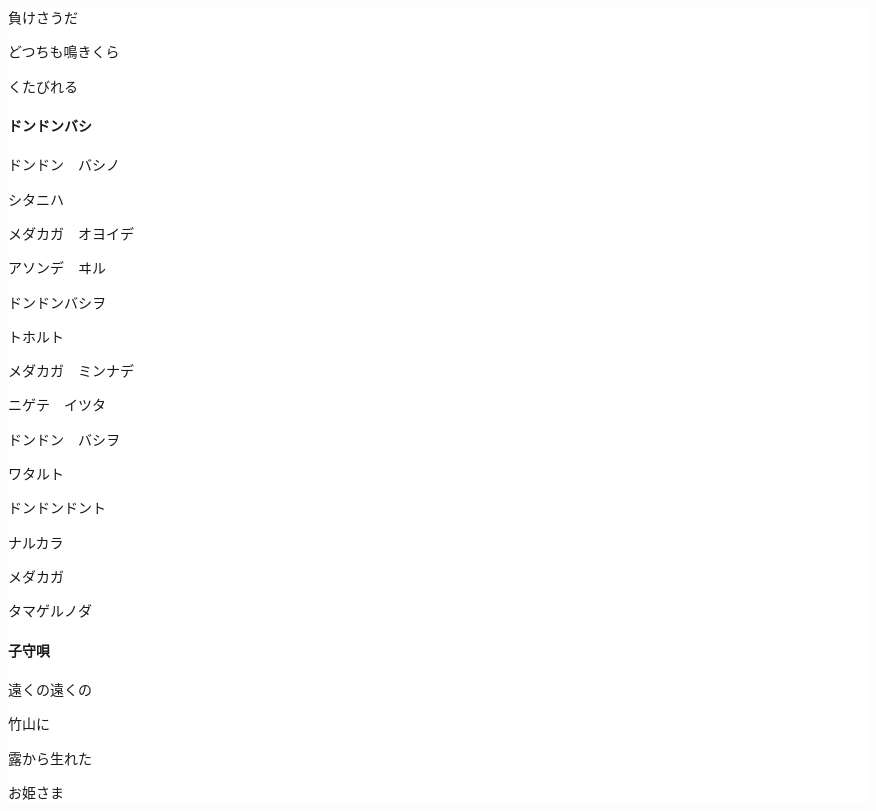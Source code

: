 負けさうだ



どつちも鳴きくら

くたびれる





#### ドンドンバシ




ドンドン　バシノ

シタニハ



メダカガ　オヨイデ

アソンデ　ヰル



ドンドンバシヲ

トホルト



メダカガ　ミンナデ

ニゲテ　イツタ



ドンドン　バシヲ

ワタルト



ドンドンドント

ナルカラ



メダカガ

タマゲルノダ





#### 子守唄




遠くの遠くの

竹山に

露から生れた

お姫さま
